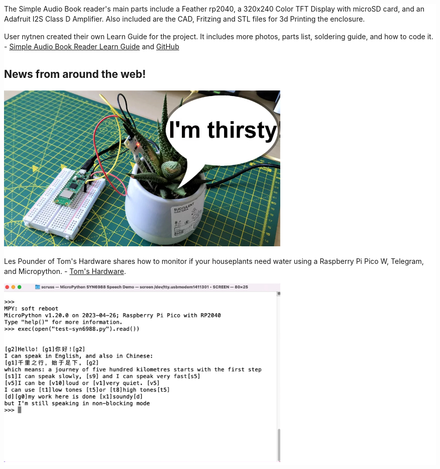 The Simple Audio Book reader's main parts include a Feather rp2040, a 320x240 Color TFT Display with microSD card, and an Adafruit I2S Class D Amplifier.  Also included are the CAD, Fritzing and STL files for 3d Printing the enclosure.

User nytnen created their own Learn Guide for the project.  It includes more photos, parts list, soldering guide, and how to code it. -  [Simple Audio Book Reader Learn Guide](https://learn.adafruit.com/u/ntynen/pages/simple-audio-book-reader) and [GitHub](https://github.com/niccit/cyborg-reader)

## News from around the web!

[![Monitor Your Houseplants](../assets/20230710/20230710plantbot.jpg)](https://www.tomshardware.com/how-to/monitor-houseplants-raspberry-pi-pico)

Les Pounder of Tom's Hardware shares how to monitor if your houseplants need water using a Raspberry Pi Pico W, Telegram, and Micropython. - [Tom's Hardware](https://www.tomshardware.com/how-to/monitor-houseplants-raspberry-pi-pico).

[![Text to Speech in MicroPython and CircuitPython](../assets/20230710/20230710tts.jpg)](https://github.com/scruss/micropython-SYN6988)
